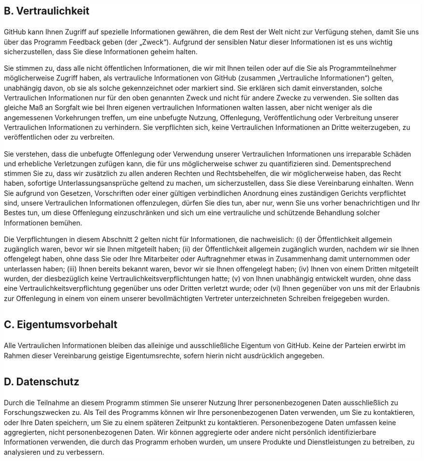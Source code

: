 [](#b-confidentiality)B. Vertraulichkeit
----------

GitHub kann Ihnen Zugriff auf spezielle Informationen gewähren, die dem Rest der Welt nicht zur Verfügung stehen, damit Sie uns über das Programm Feedback geben (der „Zweck“). Aufgrund der sensiblen Natur dieser Informationen ist es uns wichtig sicherzustellen, dass Sie diese Informationen geheim halten.

Sie stimmen zu, dass alle nicht öffentlichen Informationen, die wir mit Ihnen teilen oder auf die Sie als Programmteilnehmer möglicherweise Zugriff haben, als vertrauliche Informationen von GitHub (zusammen „Vertrauliche Informationen“) gelten, unabhängig davon, ob sie als solche gekennzeichnet oder markiert sind. Sie erklären sich damit einverstanden, solche Vertraulichen Informationen nur für den oben genannten Zweck und nicht für andere Zwecke zu verwenden. Sie sollten das gleiche Maß an Sorgfalt wie bei Ihren eigenen vertraulichen Informationen walten lassen, aber nicht weniger als die angemessenen Vorkehrungen treffen, um eine unbefugte Nutzung, Offenlegung, Veröffentlichung oder Verbreitung unserer Vertraulichen Informationen zu verhindern. Sie verpflichten sich, keine Vertraulichen Informationen an Dritte weiterzugeben, zu veröffentlichen oder zu verbreiten.

Sie verstehen, dass die unbefugte Offenlegung oder Verwendung unserer Vertraulichen Informationen uns irreparable Schäden und erhebliche Verletzungen zufügen kann, die für uns möglicherweise schwer zu quantifizieren sind. Dementsprechend stimmen Sie zu, dass wir zusätzlich zu allen anderen Rechten und Rechtsbehelfen, die wir möglicherweise haben, das Recht haben, sofortige Unterlassungsansprüche geltend zu machen, um sicherzustellen, dass Sie diese Vereinbarung einhalten. Wenn Sie aufgrund von Gesetzen, Vorschriften oder einer gültigen verbindlichen Anordnung eines zuständigen Gerichts verpflichtet sind, unsere Vertraulichen Informationen offenzulegen, dürfen Sie dies tun, aber nur, wenn Sie uns vorher benachrichtigen und Ihr Bestes tun, um diese Offenlegung einzuschränken und sich um eine vertrauliche und schützende Behandlung solcher Informationen bemühen.

Die Verpflichtungen in diesem Abschnitt 2 gelten nicht für Informationen, die nachweislich: (i) der Öffentlichkeit allgemein zugänglich waren, bevor wir sie Ihnen mitgeteilt haben; (ii) der Öffentlichkeit allgemein zugänglich wurden, nachdem wir sie Ihnen offengelegt haben, ohne dass Sie oder Ihre Mitarbeiter oder Auftragnehmer etwas in Zusammenhang damit unternommen oder unterlassen haben; (iii) Ihnen bereits bekannt waren, bevor wir sie Ihnen offengelegt haben; (iv) Ihnen von einem Dritten mitgeteilt wurden, der diesbezüglich keine Vertraulichkeitsverpflichtungen hatte; (v) von Ihnen unabhängig entwickelt wurden, ohne dass eine Vertraulichkeitsverpflichtung gegenüber uns oder Dritten verletzt wurde; oder (vi) Ihnen gegenüber von uns mit der Erlaubnis zur Offenlegung in einem von einem unserer bevollmächtigten Vertreter unterzeichneten Schreiben freigegeben wurden.

[](#c-reservation-of-rights)C. Eigentumsvorbehalt
----------

Alle Vertraulichen Informationen bleiben das alleinige und ausschließliche Eigentum von GitHub. Keine der Parteien erwirbt im Rahmen dieser Vereinbarung geistige Eigentumsrechte, sofern hierin nicht ausdrücklich angegeben.

[](#d-privacy)D. Datenschutz
----------

Durch die Teilnahme an diesem Programm stimmen Sie unserer Nutzung Ihrer personenbezogenen Daten ausschließlich zu Forschungszwecken zu. Als Teil des Programms können wir Ihre personenbezogenen Daten verwenden, um Sie zu kontaktieren, oder Ihre Daten speichern, um Sie zu einem späteren Zeitpunkt zu kontaktieren. Personenbezogene Daten umfassen keine aggregierten, nicht personenbezogenen Daten. Wir können aggregierte oder andere nicht persönlich identifizierbare Informationen verwenden, die durch das Programm erhoben wurden, um unsere Produkte und Dienstleistungen zu betreiben, zu analysieren und zu verbessern.
